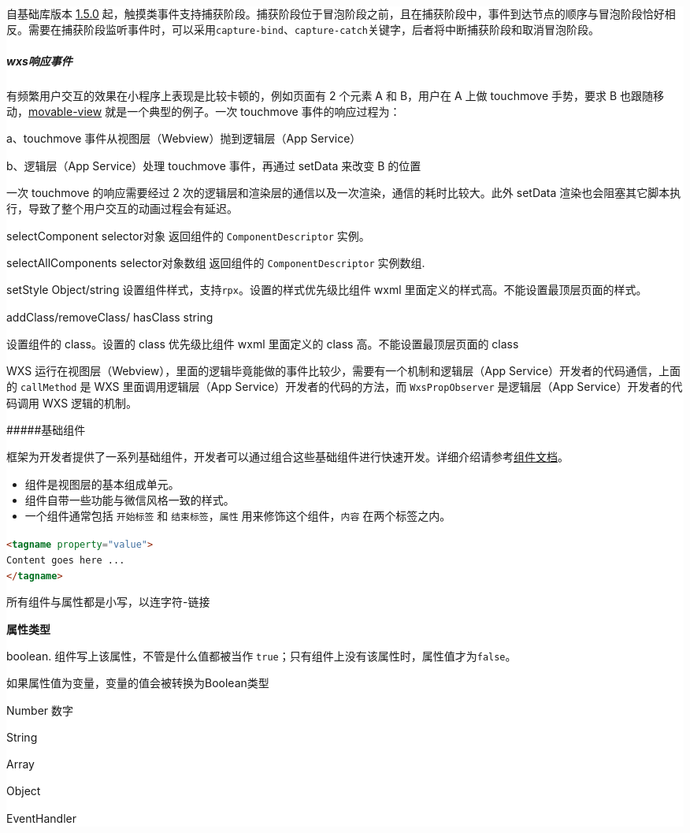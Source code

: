 自基础库版本 [1.5.0](https://developers.weixin.qq.com/miniprogram/dev/framework/compatibility.html) 起，触摸类事件支持捕获阶段。捕获阶段位于冒泡阶段之前，且在捕获阶段中，事件到达节点的顺序与冒泡阶段恰好相反。需要在捕获阶段监听事件时，可以采用`capture-bind`、`capture-catch`关键字，后者将中断捕获阶段和取消冒泡阶段。

##### wxs响应事件

有频繁用户交互的效果在小程序上表现是比较卡顿的，例如页面有 2 个元素 A 和 B，用户在 A 上做 touchmove 手势，要求 B 也跟随移动，[movable-view](https://developers.weixin.qq.com/miniprogram/dev/component/movable-view.html) 就是一个典型的例子。一次 touchmove 事件的响应过程为：

a、touchmove 事件从视图层（Webview）抛到逻辑层（App Service）

b、逻辑层（App Service）处理 touchmove 事件，再通过 setData 来改变 B 的位置

一次 touchmove 的响应需要经过 2 次的逻辑层和渲染层的通信以及一次渲染，通信的耗时比较大。此外 setData 渲染也会阻塞其它脚本执行，导致了整个用户交互的动画过程会有延迟。

selectComponent        selector对象              返回组件的 `ComponentDescriptor` 实例。

selectAllComponents  selector对象数组       返回组件的 `ComponentDescriptor` 实例数组.

setStyle                          Object/string       设置组件样式，支持`rpx`。设置的样式优先级比组件 wxml 里面定义的样式高。不能设置最顶层页面的样式。

addClass/removeClass/ hasClass  string 

设置组件的 class。设置的 class 优先级比组件 wxml 里面定义的 class 高。不能设置最顶层页面的 class

WXS 运行在视图层（Webview），里面的逻辑毕竟能做的事件比较少，需要有一个机制和逻辑层（App Service）开发者的代码通信，上面的 `callMethod` 是 WXS 里面调用逻辑层（App Service）开发者的代码的方法，而 `WxsPropObserver` 是逻辑层（App Service）开发者的代码调用 WXS 逻辑的机制。

#####基础组件

框架为开发者提供了一系列基础组件，开发者可以通过组合这些基础组件进行快速开发。详细介绍请参考[组件文档](https://developers.weixin.qq.com/miniprogram/dev/component/)。

- 组件是视图层的基本组成单元。
- 组件自带一些功能与微信风格一致的样式。
- 一个组件通常包括 `开始标签` 和 `结束标签`，`属性` 用来修饰这个组件，`内容` 在两个标签之内。

```html
<tagname property="value">
Content goes here ...
</tagname>
```

所有组件与属性都是小写，以连字符-链接

**属性类型**

boolean. 组件写上该属性，不管是什么值都被当作 `true`；只有组件上没有该属性时，属性值才为`false`。

如果属性值为变量，变量的值会被转换为Boolean类型

Number 数字 

String 

Array

Object

EventHandler
